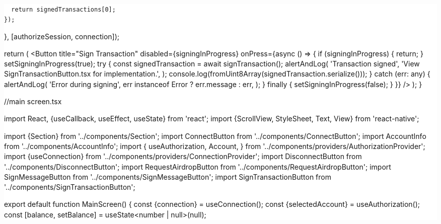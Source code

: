       return signedTransactions[0];
    });
  }, [authorizeSession, connection]);

  return (
    <Button
      title="Sign Transaction"
      disabled={signingInProgress}
      onPress={async () => {
        if (signingInProgress) {
          return;
        }
        setSigningInProgress(true);
        try {
          const signedTransaction = await signTransaction();
          alertAndLog(
            'Transaction signed',
            'View SignTransactionButton.tsx for implementation.',
          );
          console.log(fromUint8Array(signedTransaction.serialize()));
        } catch (err: any) {
          alertAndLog(
            'Error during signing',
            err instanceof Error ? err.message : err,
          );
        } finally {
          setSigningInProgress(false);
        }
      }}
    />
  );
}

//main screen.tsx 

import React, {useCallback, useEffect, useState} from 'react';
import {ScrollView, StyleSheet, Text, View} from 'react-native';

import {Section} from '../components/Section';
import ConnectButton from '../components/ConnectButton';
import AccountInfo from '../components/AccountInfo';
import {
  useAuthorization,
  Account,
} from '../components/providers/AuthorizationProvider';
import {useConnection} from '../components/providers/ConnectionProvider';
import DisconnectButton from '../components/DisconnectButton';
import RequestAirdropButton from '../components/RequestAirdropButton';
import SignMessageButton from '../components/SignMessageButton';
import SignTransactionButton from '../components/SignTransactionButton';

export default function MainScreen() {
  const {connection} = useConnection();
  const {selectedAccount} = useAuthorization();
  const [balance, setBalance] = useState<number | null>(null);
